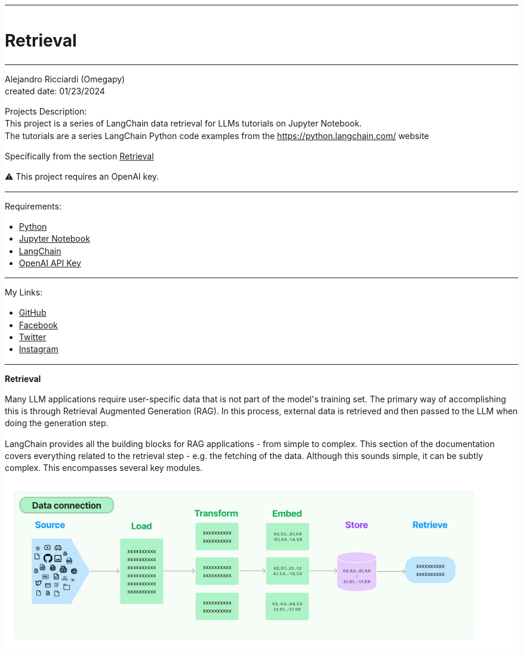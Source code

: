 ﻿-----------------------------------------------------------------------------------------------------------------------------
# Retrieval
-----------------------------------------------------------------------------------------------------------------------------

 Alejandro Ricciardi (Omegapy)  
 created date: 01/23/2024  

Projects Description:  
This project is a series of LangChain data retrieval for LLMs tutorials on Jupyter Notebook.  
The tutorials are a series LangChain Python code examples from the https://python.langchain.com/ website

Specifically from the section [Retrieval](https://python.langchain.com/docs/modules/data_connection/)

⚠️ This project requires an OpenAI key.

-----------------------------------------------------------------------------------------------------------------------------

Requirements:  
- [Python](https://www.python.org/)  
- [Jupyter Notebook](https://jupyter.org/)  
- [LangChain](https://www.langchain.com/) 
- [OpenAI API Key](https://openai.com/) 

 -----------------------------------------------------------------------------------------------------------------------------

My Links:   
- [GitHub](https://github.com/Omegapy)   
- [Facebook](https://www.facebook.com/profile.php?id=100089638857137)  
- [Twitter](https://twitter.com/RicciardiAlex)   
- [Instagram](https://www.instagram.com/alexomegapy/)

-----------------------------------------------------------------------------------------------------------------------------

**Retrieval**

Many LLM applications require user-specific data that is not part of the model's training set. The primary way of accomplishing this is through Retrieval Augmented Generation (RAG). In this process, external data is retrieved and then passed to the LLM when doing the generation step.

LangChain provides all the building blocks for RAG applications - from simple to complex. This section of the documentation covers everything related to the retrieval step - e.g. the fetching of the data. Although this sounds simple, it can be subtly complex. This encompasses several key modules.

<img width="800" src="https://github.com/Omegapy/LLM-Frameworks-Tutorials/blob/main/LangChain%20Tutorials/Tutorials%20from%20Langchain/LangChain%20Modules/Retrieval/pic/data_connection.jpg">
